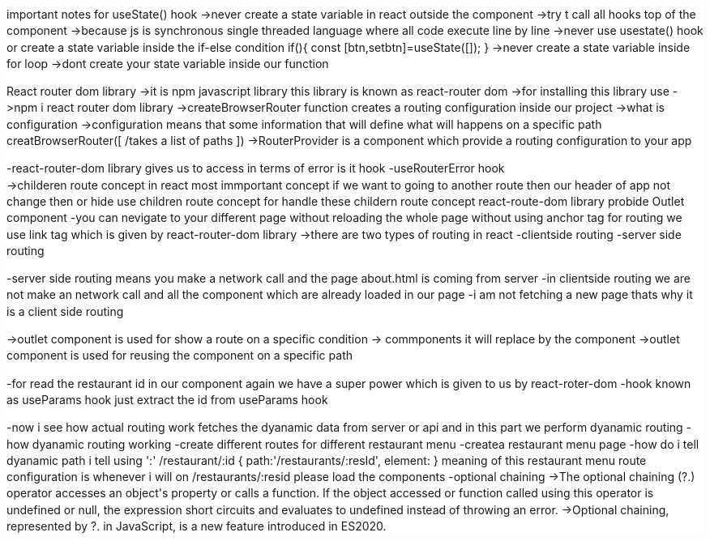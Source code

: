 important notes for useState() hook
->never create a state variable in react outside the component
->try t call all hooks top of the component
->because js is synchronous single threaded language where all code execute line by line
->never use usestate() hook or create a state variable inside the if-else condition 
if(){
    const [btn,setbtn]=useState([]);
}
->never create a state variable inside for loop
->dont create your state variable inside our function


  React router dom library
  ->it is npm javascript library this library is known as react-router dom
  ->for installing this library use
  ->npm i react router dom library
  ->createBrowserRouter function creates a routing configuration inside our project
  ->what is configuration
  ->configuration means that some information that will define what will happens on a specific path
  creatBrowserRouter([
    /takes a list of paths
  ])
  ->RouterProvider is a component which provide a routing configuration to your app

  -react-router-dom library gives us to access in terms of error is it hook -useRouterError hook    
  ->childeren route concept in react most immportant concept if we want to going to another route then our header of app not change then or hide use children route concept for handle these childern route concept react-route-dom library probide Outlet component
  -you can nevigate to your different page without reloading the whole page without using anchor <a>tag for routing we use link tag which is given by react-router-dom library
  ->there are two types of routing in react
  -clientside routing 
  -server side routing

  -server side routing means you make a network call and the page about.html is coming from server 
  -in clientside routing we are not make an network call and all the component which are already loaded in our page
  -i am not fetching a new page thats why it is a client side routing   

  ->outlet  component is used for show a route on a specific condition
  -><outlet/> commponents it will replace by the component
  ->outlet component is used for reusing the component on a specific path

  -for read the restaurant id in our component again we have a super power which is given to us by react-roter-dom
  -hook known as useParams hook
  just extract the id from useParams hook

  -now i see how actual routing work fetches the dyanamic data from server or api and  in this part we perform dyanamic routing
  -how dyanamic routing working
  -create different routes for different restaurant menu
  -createa restaurant menu page
  -how do i tell dyanamic path i tell using ':' 
  /restaurant/:id
  {
    path:'/restaurants/:resId',
    element:<RestaurantMenu/>
  }
  meaning of this restaurant menu  route configuration is whenever i will on /restaurants/:resid please load the <restaurantMenu/> components
  -optional chaining
  ->The optional chaining (?.) operator accesses an object's property or calls a function. If the object accessed or function called using this operator is undefined or null, the expression short circuits and evaluates to undefined instead of throwing an error.
  ->Optional chaining, represented by ?. in JavaScript, is a new feature introduced in ES2020.
